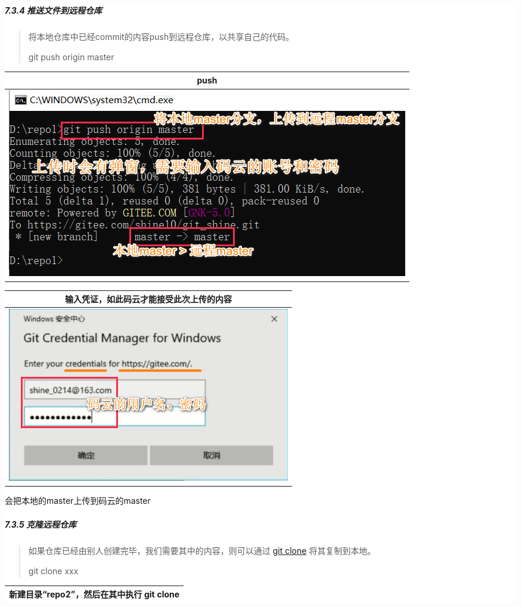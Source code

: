 ##### 7.3.4 推送文件到远程仓库

> 将本地仓库中已经commit的内容push到远程仓库，以共享自己的代码。
>
> git push origin master

|                  push                  |
| :------------------------------------: |
| ![push到远程](Pictures/push到远程.jpg) |

|         输入凭证，如此码云才能接受此次上传的内容         |
| :------------------------------------------------------: |
| ![push到远程_输入凭证](Pictures/push到远程_输入凭证.jpg) |

会把本地的master上传到码云的master

##### 7.3.5 克隆远程仓库

> 如果仓库已经由别人创建完毕，我们需要其中的内容，则可以通过 [git clone]() 将其复制到本地。
>
> git clone xxx

|  新建目录“repo2”，然后在其中执行 git clone   |
| :------------------------------------------: |